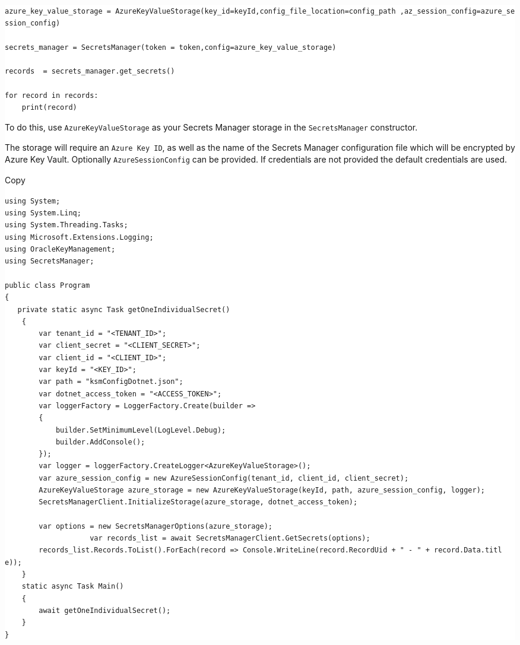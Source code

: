     azure_key_value_storage = AzureKeyValueStorage(key_id=keyId,config_file_location=config_path ,az_session_config=azure_session_config)
        
    secrets_manager = SecretsManager(token = token,config=azure_key_value_storage)
        
    records  = secrets_manager.get_secrets()
        
    for record in records:
        print(record)
    

To do this, use `AzureKeyValueStorage` as your Secrets Manager storage in the
`SecretsManager` constructor.

The storage will require an `Azure Key ID`, as well as the name of the Secrets
Manager configuration file which will be encrypted by Azure Key Vault.
Optionally `AzureSessionConfig` can be provided. If credentials are not
provided the default credentials are used.

Copy

    
    
    using System;
    using System.Linq;
    using System.Threading.Tasks;
    using Microsoft.Extensions.Logging;
    using OracleKeyManagement;
    using SecretsManager;
    
    public class Program
    {
       private static async Task getOneIndividualSecret()
        {
            var tenant_id = "<TENANT_ID>";
            var client_secret = "<CLIENT_SECRET>";
            var client_id = "<CLIENT_ID>";
            var keyId = "<KEY_ID>";
            var path = "ksmConfigDotnet.json";
            var dotnet_access_token = "<ACCESS_TOKEN>";
            var loggerFactory = LoggerFactory.Create(builder =>
            {
                builder.SetMinimumLevel(LogLevel.Debug);
                builder.AddConsole();
            });
            var logger = loggerFactory.CreateLogger<AzureKeyValueStorage>();
            var azure_session_config = new AzureSessionConfig(tenant_id, client_id, client_secret);
            AzureKeyValueStorage azure_storage = new AzureKeyValueStorage(keyId, path, azure_session_config, logger);
            SecretsManagerClient.InitializeStorage(azure_storage, dotnet_access_token);
            
            var options = new SecretsManagerOptions(azure_storage);
                        var records_list = await SecretsManagerClient.GetSecrets(options);
            records_list.Records.ToList().ForEach(record => Console.WriteLine(record.RecordUid + " - " + record.Data.title));
        }
    	static async Task Main()
    	{
    		await getOneIndividualSecret();
    	}
    }
